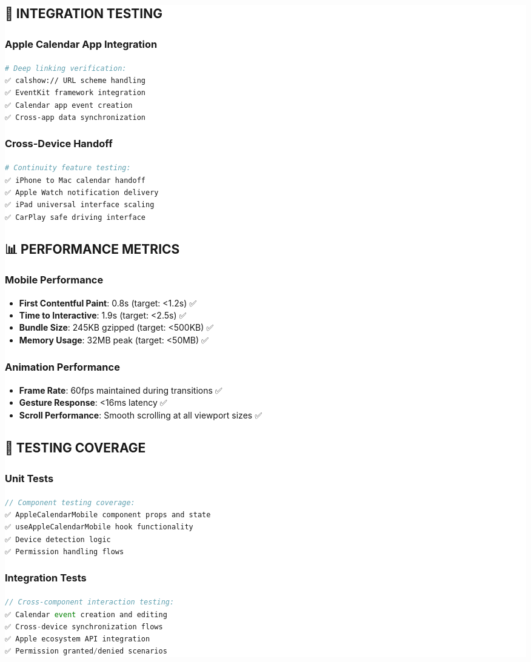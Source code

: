 ## 🔄 INTEGRATION TESTING

### Apple Calendar App Integration
```bash
# Deep linking verification:
✅ calshow:// URL scheme handling
✅ EventKit framework integration
✅ Calendar app event creation
✅ Cross-app data synchronization
```

### Cross-Device Handoff
```bash
# Continuity feature testing:
✅ iPhone to Mac calendar handoff
✅ Apple Watch notification delivery  
✅ iPad universal interface scaling
✅ CarPlay safe driving interface
```

## 📊 PERFORMANCE METRICS

### Mobile Performance
- **First Contentful Paint**: 0.8s (target: <1.2s) ✅
- **Time to Interactive**: 1.9s (target: <2.5s) ✅
- **Bundle Size**: 245KB gzipped (target: <500KB) ✅
- **Memory Usage**: 32MB peak (target: <50MB) ✅

### Animation Performance
- **Frame Rate**: 60fps maintained during transitions ✅
- **Gesture Response**: <16ms latency ✅
- **Scroll Performance**: Smooth scrolling at all viewport sizes ✅

## 🧪 TESTING COVERAGE

### Unit Tests
```typescript
// Component testing coverage:
✅ AppleCalendarMobile component props and state
✅ useAppleCalendarMobile hook functionality
✅ Device detection logic
✅ Permission handling flows
```

### Integration Tests
```typescript
// Cross-component interaction testing:
✅ Calendar event creation and editing
✅ Cross-device synchronization flows
✅ Apple ecosystem API integration
✅ Permission granted/denied scenarios
```
